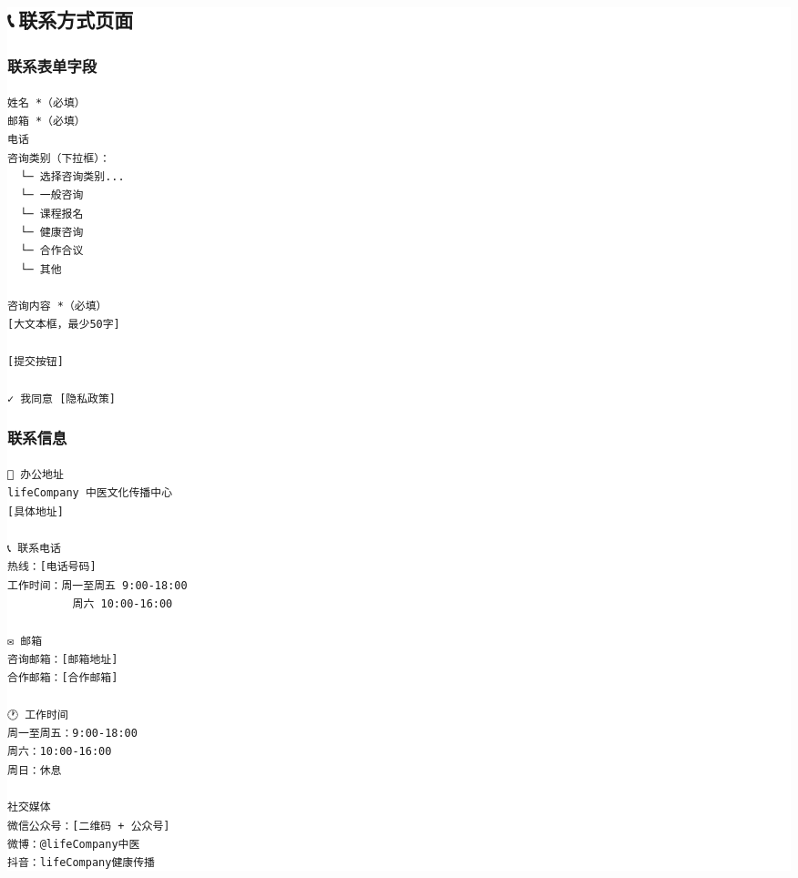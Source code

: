 
## 📞 联系方式页面

### 联系表单字段

```
姓名 *（必填）
邮箱 *（必填）
电话
咨询类别（下拉框）：
  └─ 选择咨询类别...
  └─ 一般咨询
  └─ 课程报名
  └─ 健康咨询
  └─ 合作合议
  └─ 其他

咨询内容 *（必填）
[大文本框，最少50字]

[提交按钮]

✓ 我同意 [隐私政策]
```

### 联系信息

```
📍 办公地址
lifeCompany 中医文化传播中心
[具体地址]

📞 联系电话
热线：[电话号码]
工作时间：周一至周五 9:00-18:00
          周六 10:00-16:00

✉️ 邮箱
咨询邮箱：[邮箱地址]
合作邮箱：[合作邮箱]

🕐 工作时间
周一至周五：9:00-18:00
周六：10:00-16:00
周日：休息

社交媒体
微信公众号：[二维码 + 公众号]
微博：@lifeCompany中医
抖音：lifeCompany健康传播
```
